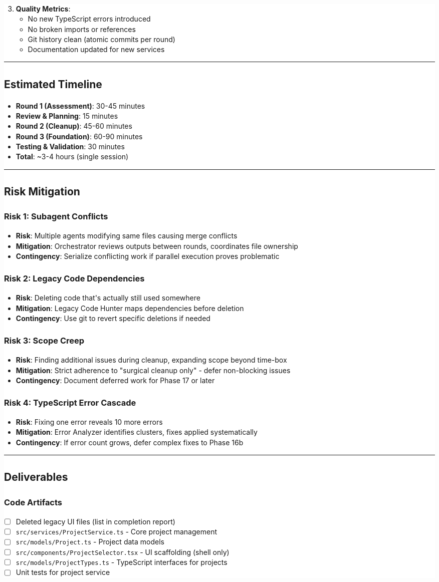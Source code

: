 3. **Quality Metrics**:
   - No new TypeScript errors introduced
   - No broken imports or references
   - Git history clean (atomic commits per round)
   - Documentation updated for new services

---

## Estimated Timeline

- **Round 1 (Assessment)**: 30-45 minutes
- **Review & Planning**: 15 minutes
- **Round 2 (Cleanup)**: 45-60 minutes
- **Round 3 (Foundation)**: 60-90 minutes
- **Testing & Validation**: 30 minutes
- **Total**: ~3-4 hours (single session)

---

## Risk Mitigation

### Risk 1: Subagent Conflicts
- **Risk**: Multiple agents modifying same files causing merge conflicts
- **Mitigation**: Orchestrator reviews outputs between rounds, coordinates file ownership
- **Contingency**: Serialize conflicting work if parallel execution proves problematic

### Risk 2: Legacy Code Dependencies
- **Risk**: Deleting code that's actually still used somewhere
- **Mitigation**: Legacy Code Hunter maps dependencies before deletion
- **Contingency**: Use git to revert specific deletions if needed

### Risk 3: Scope Creep
- **Risk**: Finding additional issues during cleanup, expanding scope beyond time-box
- **Mitigation**: Strict adherence to "surgical cleanup only" - defer non-blocking issues
- **Contingency**: Document deferred work for Phase 17 or later

### Risk 4: TypeScript Error Cascade
- **Risk**: Fixing one error reveals 10 more errors
- **Mitigation**: Error Analyzer identifies clusters, fixes applied systematically
- **Contingency**: If error count grows, defer complex fixes to Phase 16b

---

## Deliverables

### Code Artifacts
- [ ] Deleted legacy UI files (list in completion report)
- [ ] `src/services/ProjectService.ts` - Core project management
- [ ] `src/models/Project.ts` - Project data models
- [ ] `src/components/ProjectSelector.tsx` - UI scaffolding (shell only)
- [ ] `src/models/ProjectTypes.ts` - TypeScript interfaces for projects
- [ ] Unit tests for project service
